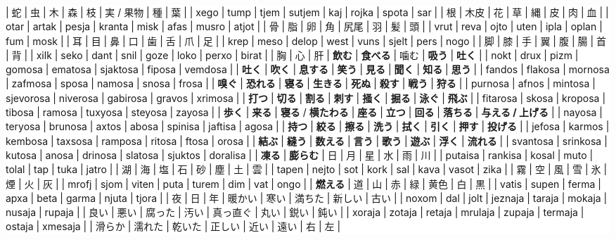 | 蛇         | 虫            | 木                      | 森         | 枝         | 実 / 果物 | 種         | 葉                  |
| xego       | tump          | tjem                    | sutjem     | kaj        | rojka     | spota      | sar                 |
| 根         | 木皮          | 花                      | 草         | 縄         | 皮        | 肉         | 血                  |
| otar       | artak         | pesja                   | kranta     | misk       | afas      | musro      | atjot               |
| 骨         | 脂            | 卵                      | 角         | 尻尾       | 羽        | 髪         | 頭                  |
| vrut       | reva          | ojto                    | uten       | ipla       | oplan     | fum        | mosk                |
| 耳         | 目            | 鼻                      | 口         | 歯         | 舌        | 爪         | 足                  |
| krep       | meso          | delop                   | west       | vuns       | sjelt     | pers       | nogo                |
| 脚         | 膝            | 手                      | 翼         | 腹         | 腸        | 首         | 背                  |
| xilk       | seko          | dant                    | snil       | goze       | loko      | perxo      | birat               |
| 胸         | 心            | 肝                      | **飲む**   | **食べる** | 噛む      | **吸う**   | **吐く**            |
| nokt       | drux          | pizm                    | gomosa     | ematosa    | sjaktosa  | fiposa     | vemdosa             |
| **吐く**   | **吹く**      | **息する**              | **笑う**   | **見る**   | **聞く**  | **知る**   | **思う**            |
| fandos     | flakosa       | mornosa                 | zafmosa    | sposa      | namosa    | snosa      | frosa               |
| **嗅ぐ**   | **恐れる**    | **寝る**                | **生きる** | **死ぬ**   | **殺す**  | **戦う**   | **狩る**            |
| purnosa    | afnos         | mintosa                 | sjevorosa  | niverosa   | gabirosa  | gravos     | xrimosa             |
| **打つ**   | **切る**      | **割る**                | **刺す**   | **掻く**   | **掘る**  | **泳ぐ**   | **飛ぶ**            |
| fitarosa   | skosa         | kroposa                 | tibosa     | ramosa     | tuxyosa   | steyosa    | zayosa              |
| **歩く**   | **来る**      | **寝る** / **横たわる** | **座る**   | **立つ**   | **回る**  | **落ちる** | **与える / 上げる** |
| nayosa     | teryosa       | brunosa                 | axtos      | abosa      | spinisa   | jaftisa    | agosa               |
| **持つ**   | **絞る**      | **擦る**                | **洗う**   | **拭く**   | **引く**  | **押す**   | **投げる**          |
| jefosa     | karmos        | kembosa                 | taxsosa    | ramposa    | ritosa    | ftosa      | orosa               |
| **結ぶ**   | **縫う**      | **数える**              | **言う**   | **歌う**   | **遊ぶ**  | **浮く**   | **流れる**          |
| svantosa   | srinkosa      | kutosa                  | anosa      | drinosa    | slatosa   | sjuktos    | doralisa            |
| **凍る**   | **膨らむ**    | 日                      | 月         | 星         | 水        | 雨         | 川                  |
| putaisa    | rankisa       | kosal                   | muto       | tolal      | tap       | tuka       | jatro               |
| 湖         | 海            | 塩                      | 石         | 砂         | 塵        | 土         | 雲                  |
| tapen      | nejto         | sot                     | kork       | sal        | kava      | vasot      | zika                |
| 霧         | 空            | 風                      | 雪         | 氷         | 煙        | 火         | 灰                  |
| mrofj      | sjom          | viten                   | puta       | turem      | dim       | vat        | ongo                |
| **燃える** | 道            | 山                      | 赤         | 緑         | 黄色      | 白         | 黒                  |
| vatis      | supen         | ferma                   | apxa       | beta       | garma     | njuta      | tjora               |
| 夜         | 日            | 年                      | 暖かい     | 寒い       | 満ちた    | 新しい     | 古い                |
| noxom      | dal           | jolt                    | jeznaja    | taraja     | mokaja    | nusaja     | rupaja              |
| 良い       | 悪い          | 腐った                  | 汚い       | 真っ直ぐ   | 丸い      | 鋭い       | 鈍い                |
| xoraja     | zotaja        | retaja                  | mrulaja    | zupaja     | termaja   | ostaja     | xmesaja             |
| 滑らか     | 濡れた        | 乾いた                  | 正しい     | 近い       | 遠い      | 右         | 左                  |